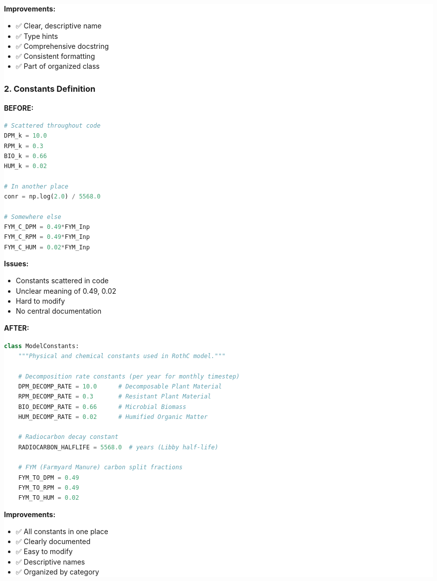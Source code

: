 **Improvements:**
- ✅ Clear, descriptive name
- ✅ Type hints
- ✅ Comprehensive docstring
- ✅ Consistent formatting
- ✅ Part of organized class

### 2. Constants Definition

**BEFORE:**
```python
# Scattered throughout code
DPM_k = 10.0
RPM_k = 0.3
BIO_k = 0.66
HUM_k = 0.02

# In another place
conr = np.log(2.0) / 5568.0

# Somewhere else
FYM_C_DPM = 0.49*FYM_Inp
FYM_C_RPM = 0.49*FYM_Inp      
FYM_C_HUM = 0.02*FYM_Inp
```

**Issues:**
- Constants scattered in code
- Unclear meaning of 0.49, 0.02
- Hard to modify
- No central documentation

**AFTER:**
```python
class ModelConstants:
    """Physical and chemical constants used in RothC model."""
    
    # Decomposition rate constants (per year for monthly timestep)
    DPM_DECOMP_RATE = 10.0      # Decomposable Plant Material
    RPM_DECOMP_RATE = 0.3       # Resistant Plant Material
    BIO_DECOMP_RATE = 0.66      # Microbial Biomass
    HUM_DECOMP_RATE = 0.02      # Humified Organic Matter
    
    # Radiocarbon decay constant
    RADIOCARBON_HALFLIFE = 5568.0  # years (Libby half-life)
    
    # FYM (Farmyard Manure) carbon split fractions
    FYM_TO_DPM = 0.49
    FYM_TO_RPM = 0.49
    FYM_TO_HUM = 0.02
```

**Improvements:**
- ✅ All constants in one place
- ✅ Clearly documented
- ✅ Easy to modify
- ✅ Descriptive names
- ✅ Organized by category
